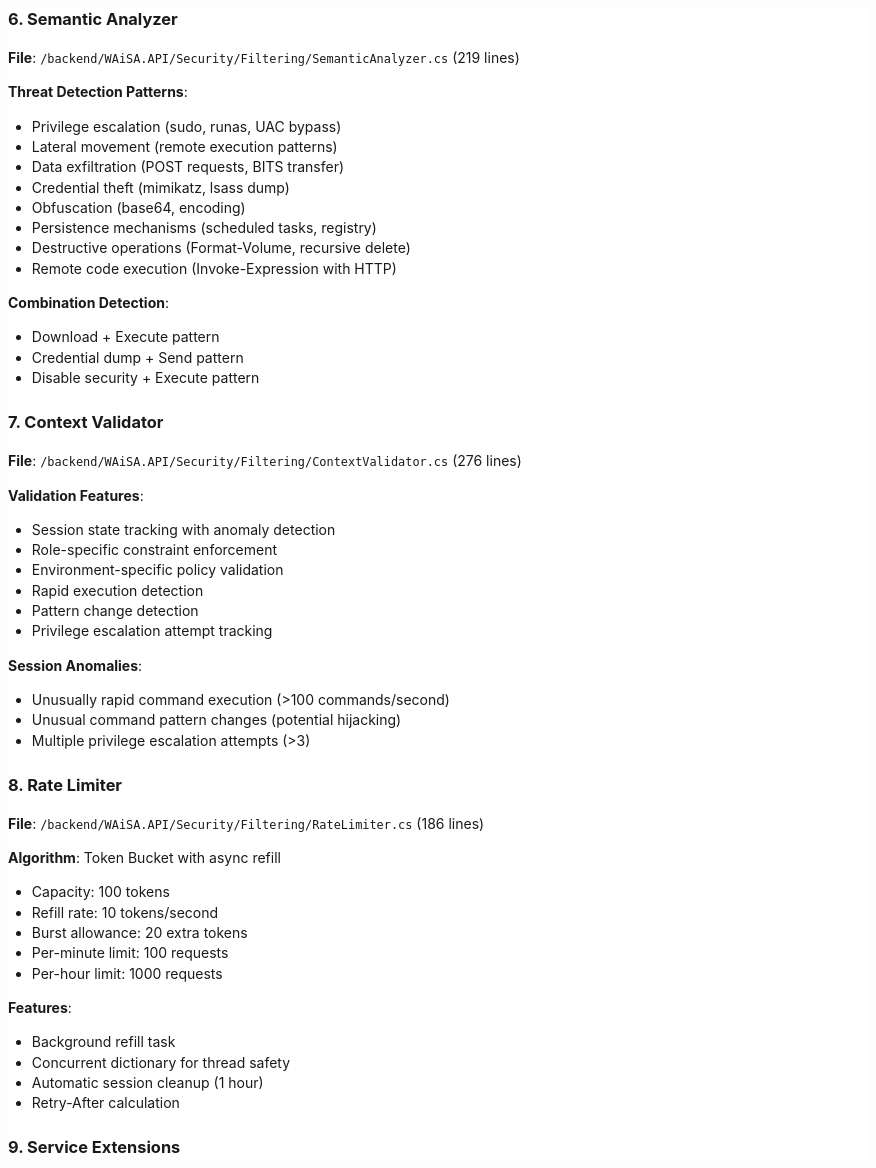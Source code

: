 ### 6. Semantic Analyzer

**File**: `/backend/WAiSA.API/Security/Filtering/SemanticAnalyzer.cs` (219 lines)

**Threat Detection Patterns**:
- Privilege escalation (sudo, runas, UAC bypass)
- Lateral movement (remote execution patterns)
- Data exfiltration (POST requests, BITS transfer)
- Credential theft (mimikatz, lsass dump)
- Obfuscation (base64, encoding)
- Persistence mechanisms (scheduled tasks, registry)
- Destructive operations (Format-Volume, recursive delete)
- Remote code execution (Invoke-Expression with HTTP)

**Combination Detection**:
- Download + Execute pattern
- Credential dump + Send pattern
- Disable security + Execute pattern

### 7. Context Validator

**File**: `/backend/WAiSA.API/Security/Filtering/ContextValidator.cs` (276 lines)

**Validation Features**:
- Session state tracking with anomaly detection
- Role-specific constraint enforcement
- Environment-specific policy validation
- Rapid execution detection
- Pattern change detection
- Privilege escalation attempt tracking

**Session Anomalies**:
- Unusually rapid command execution (>100 commands/second)
- Unusual command pattern changes (potential hijacking)
- Multiple privilege escalation attempts (>3)

### 8. Rate Limiter

**File**: `/backend/WAiSA.API/Security/Filtering/RateLimiter.cs` (186 lines)

**Algorithm**: Token Bucket with async refill
- Capacity: 100 tokens
- Refill rate: 10 tokens/second
- Burst allowance: 20 extra tokens
- Per-minute limit: 100 requests
- Per-hour limit: 1000 requests

**Features**:
- Background refill task
- Concurrent dictionary for thread safety
- Automatic session cleanup (1 hour)
- Retry-After calculation

### 9. Service Extensions
